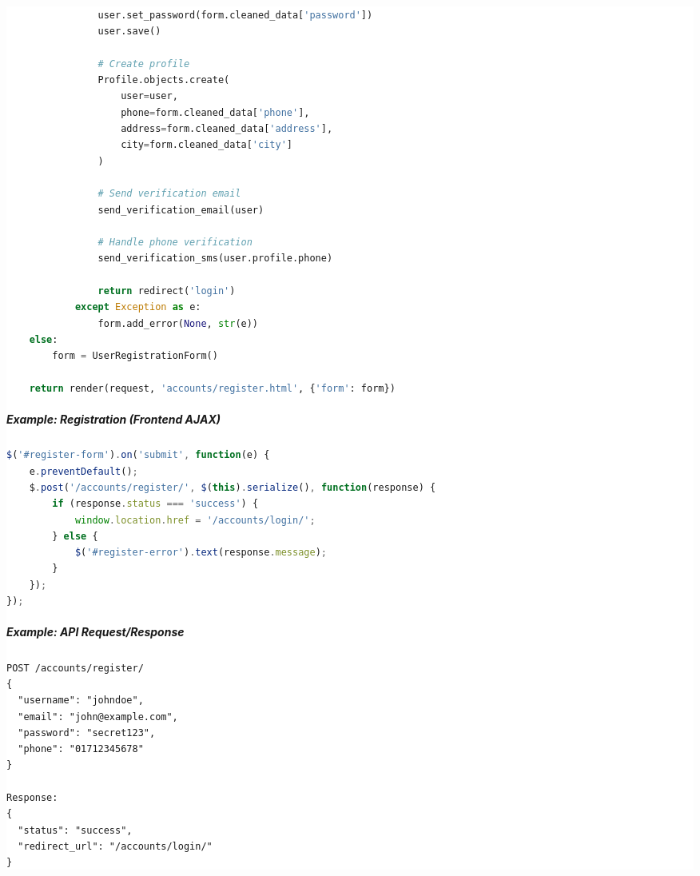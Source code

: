 ```python
                user.set_password(form.cleaned_data['password'])
                user.save()
                
                # Create profile
                Profile.objects.create(
                    user=user,
                    phone=form.cleaned_data['phone'],
                    address=form.cleaned_data['address'],
                    city=form.cleaned_data['city']
                )
                
                # Send verification email
                send_verification_email(user)
                
                # Handle phone verification
                send_verification_sms(user.profile.phone)
                
                return redirect('login')
            except Exception as e:
                form.add_error(None, str(e))
    else:
        form = UserRegistrationForm()
    
    return render(request, 'accounts/register.html', {'form': form})
```

##### Example: Registration (Frontend AJAX)
```js
$('#register-form').on('submit', function(e) {
    e.preventDefault();
    $.post('/accounts/register/', $(this).serialize(), function(response) {
        if (response.status === 'success') {
            window.location.href = '/accounts/login/';
        } else {
            $('#register-error').text(response.message);
        }
    });
});
```

##### Example: API Request/Response
```
POST /accounts/register/
{
  "username": "johndoe",
  "email": "john@example.com",
  "password": "secret123",
  "phone": "01712345678"
}

Response:
{
  "status": "success",
  "redirect_url": "/accounts/login/"
}
```
